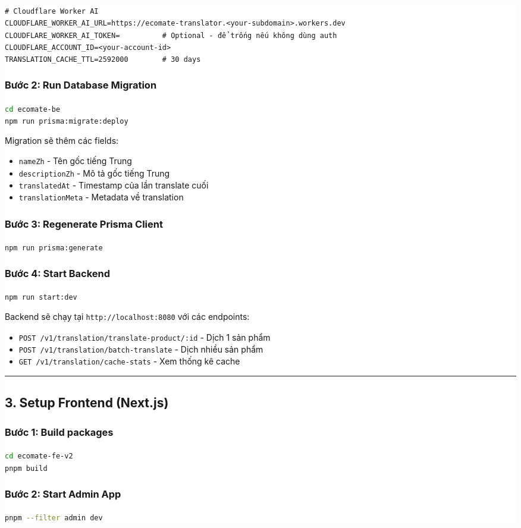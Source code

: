 ```env
# Cloudflare Worker AI
CLOUDFLARE_WORKER_AI_URL=https://ecomate-translator.<your-subdomain>.workers.dev
CLOUDFLARE_WORKER_AI_TOKEN=          # Optional - để trống nếu không dùng auth
CLOUDFLARE_ACCOUNT_ID=<your-account-id>
TRANSLATION_CACHE_TTL=2592000        # 30 days
```

### Bước 2: Run Database Migration

```bash
cd ecomate-be
npm run prisma:migrate:deploy
```

Migration sẽ thêm các fields:
- `nameZh` - Tên gốc tiếng Trung
- `descriptionZh` - Mô tả gốc tiếng Trung
- `translatedAt` - Timestamp của lần translate cuối
- `translationMeta` - Metadata về translation

### Bước 3: Regenerate Prisma Client

```bash
npm run prisma:generate
```

### Bước 4: Start Backend

```bash
npm run start:dev
```

Backend sẽ chạy tại `http://localhost:8080` với các endpoints:
- `POST /v1/translation/translate-product/:id` - Dịch 1 sản phẩm
- `POST /v1/translation/batch-translate` - Dịch nhiều sản phẩm
- `GET /v1/translation/cache-stats` - Xem thống kê cache

---

## 3. Setup Frontend (Next.js)

### Bước 1: Build packages

```bash
cd ecomate-fe-v2
pnpm build
```

### Bước 2: Start Admin App

```bash
pnpm --filter admin dev
```
